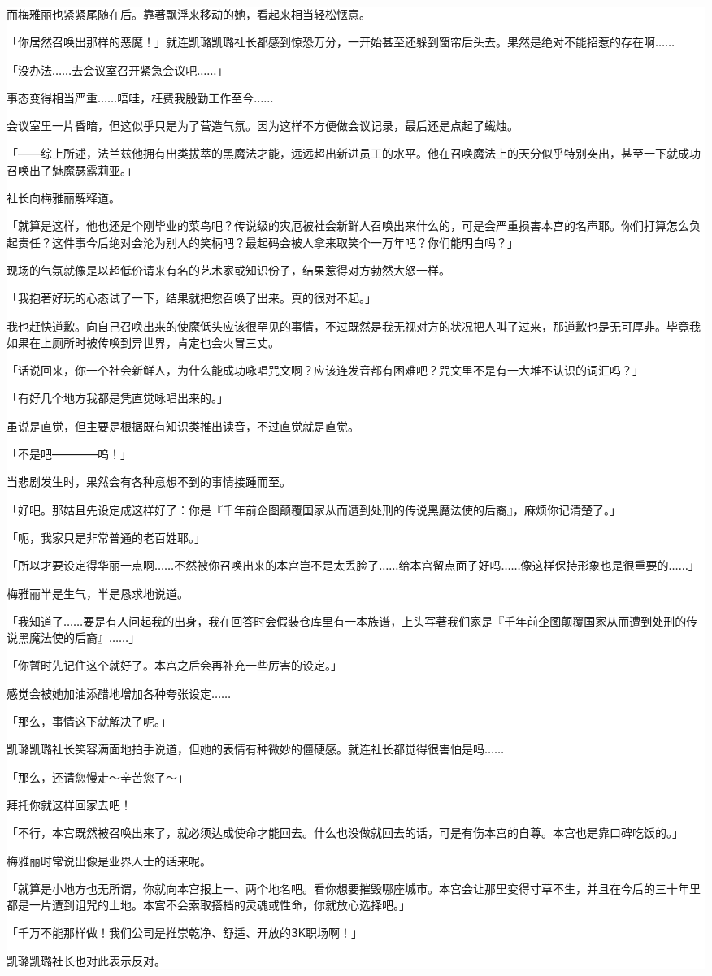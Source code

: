 而梅雅丽也紧紧尾随在后。靠著飘浮来移动的她，看起来相当轻松惬意。

「你居然召唤出那样的恶魔！」就连凯璐凯璐社长都感到惊恐万分，一开始甚至还躲到窗帘后头去。果然是绝对不能招惹的存在啊……

「没办法……去会议室召开紧急会议吧……」

事态变得相当严重……唔哇，枉费我殷勤工作至今……

会议室里一片昏暗，但这似乎只是为了营造气氛。因为这样不方便做会议记录，最后还是点起了蠘烛。

「——综上所述，法兰兹他拥有出类拔萃的黑魔法才能，远远超出新进员工的水平。他在召唤魔法上的天分似乎特别突出，甚至一下就成功召唤出了魅魔瑟露莉亚。」

社长向梅雅丽解释道。

「就算是这样，他也还是个刚毕业的菜鸟吧？传说级的灾厄被社会新鲜人召唤出来什么的，可是会严重损害本宫的名声耶。你们打算怎么负起责任？这件事今后绝对会沦为别人的笑柄吧？最起码会被人拿来取笑个一万年吧？你们能明白吗？」

现场的气氛就像是以超低价请来有名的艺术家或知识份子，结果惹得对方勃然大怒一样。

「我抱著好玩的心态试了一下，结果就把您召唤了出来。真的很对不起。」

我也赶快道歉。向自己召唤出来的使魔低头应该很罕见的事情，不过既然是我无视对方的状况把人叫了过来，那道歉也是无可厚非。毕竟我如果在上厕所时被传唤到异世界，肯定也会火冒三丈。

「话说回来，你一个社会新鲜人，为什么能成功咏唱咒文啊？应该连发音都有困难吧？咒文里不是有一大堆不认识的词汇吗？」

「有好几个地方我都是凭直觉咏唱出来的。」

虽说是直觉，但主要是根据既有知识类推出读音，不过直觉就是直觉。

「不是吧————呜！」

当悲剧发生时，果然会有各种意想不到的事情接踵而至。

「好吧。那姑且先设定成这样好了：你是『千年前企图颠覆国家从而遭到处刑的传说黑魔法使的后裔』，麻烦你记清楚了。」

「呃，我家只是非常普通的老百姓耶。」

「所以才要设定得华丽一点啊……不然被你召唤出来的本宫岂不是太丢脸了……给本宫留点面子好吗……像这样保持形象也是很重要的……」

梅雅丽半是生气，半是恳求地说道。

「我知道了……要是有人问起我的出身，我在回答时会假装仓库里有一本族谱，上头写著我们家是『千年前企图颠覆国家从而遭到处刑的传说黑魔法使的后裔』……」

「你暂时先记住这个就好了。本宫之后会再补充一些厉害的设定。」

感觉会被她加油添醋地增加各种夸张设定……

「那么，事情这下就解决了呢。」

凯璐凯璐社长笑容满面地拍手说道，但她的表情有种微妙的僵硬感。就连社长都觉得很害怕是吗……

「那么，还请您慢走〜辛苦您了〜」

拜托你就这样回家去吧！

「不行，本宫既然被召唤出来了，就必须达成使命才能回去。什么也没做就回去的话，可是有伤本宫的自尊。本宫也是靠口碑吃饭的。」

梅雅丽时常说出像是业界人士的话来呢。

「就算是小地方也无所谓，你就向本宫报上一、两个地名吧。看你想要摧毁哪座城市。本宫会让那里变得寸草不生，并且在今后的三十年里都是一片遭到诅咒的土地。本宫不会索取搭档的灵魂或性命，你就放心选择吧。」

「千万不能那样做！我们公司是推崇乾净、舒适、开放的3K职场啊！」

凯璐凯璐社长也对此表示反对。
